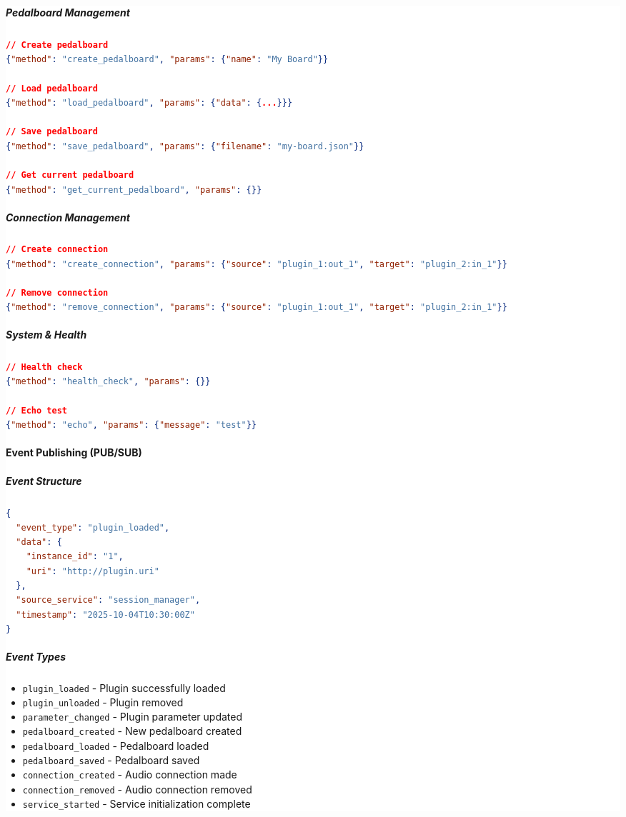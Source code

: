 ##### Pedalboard Management
```json
// Create pedalboard
{"method": "create_pedalboard", "params": {"name": "My Board"}}

// Load pedalboard
{"method": "load_pedalboard", "params": {"data": {...}}}

// Save pedalboard
{"method": "save_pedalboard", "params": {"filename": "my-board.json"}}

// Get current pedalboard
{"method": "get_current_pedalboard", "params": {}}
```

##### Connection Management  
```json
// Create connection
{"method": "create_connection", "params": {"source": "plugin_1:out_1", "target": "plugin_2:in_1"}}

// Remove connection
{"method": "remove_connection", "params": {"source": "plugin_1:out_1", "target": "plugin_2:in_1"}}
```

##### System & Health
```json
// Health check
{"method": "health_check", "params": {}}

// Echo test
{"method": "echo", "params": {"message": "test"}}
```

#### Event Publishing (PUB/SUB)

##### Event Structure
```json
{
  "event_type": "plugin_loaded",
  "data": {
    "instance_id": "1",
    "uri": "http://plugin.uri"
  },
  "source_service": "session_manager",
  "timestamp": "2025-10-04T10:30:00Z"
}
```

##### Event Types
- `plugin_loaded` - Plugin successfully loaded
- `plugin_unloaded` - Plugin removed
- `parameter_changed` - Plugin parameter updated
- `pedalboard_created` - New pedalboard created  
- `pedalboard_loaded` - Pedalboard loaded
- `pedalboard_saved` - Pedalboard saved
- `connection_created` - Audio connection made
- `connection_removed` - Audio connection removed
- `service_started` - Service initialization complete
